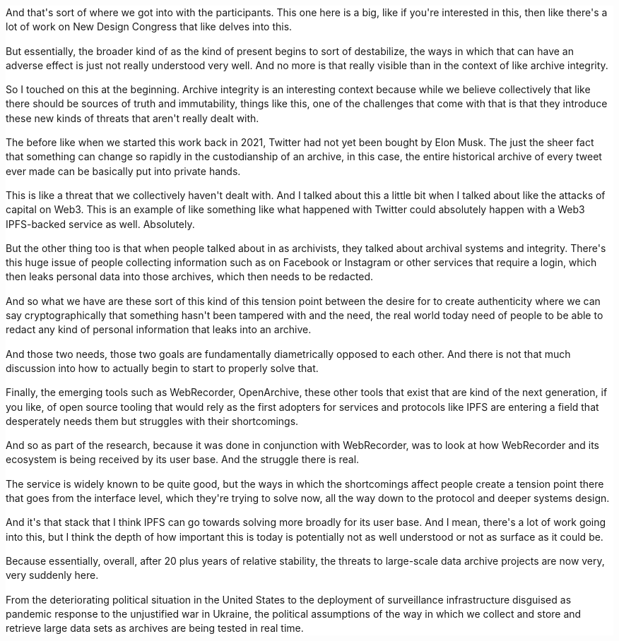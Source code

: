 And that's sort of where we got into with the participants. This one here is a big, like if you're interested in this, then like there's a lot of work on New Design Congress that like delves into this.

But essentially, the broader kind of as the kind of present begins to sort of destabilize, the ways in which that can have an adverse effect is just not really understood very well. And no more is that really visible than in the context of like archive integrity.

So I touched on this at the beginning. Archive integrity is an interesting context because while we believe collectively that like there should be sources of truth and immutability, things like this, one of the challenges that come with that is that they introduce these new kinds of threats that aren't really dealt with.

The before like when we started this work back in 2021, Twitter had not yet been bought by Elon Musk. The just the sheer fact that something can change so rapidly in the custodianship of an archive, in this case, the entire historical archive of every tweet ever made can be basically put into private hands.

This is like a threat that we collectively haven't dealt with. And I talked about this a little bit when I talked about like the attacks of capital on Web3. This is an example of like something like what happened with Twitter could absolutely happen with a Web3 IPFS-backed service as well. Absolutely.

But the other thing too is that when people talked about in as archivists, they talked about archival systems and integrity. There's this huge issue of people collecting information such as on Facebook or Instagram or other services that require a login, which then leaks personal data into those archives, which then needs to be redacted.

And so what we have are these sort of this kind of this tension point between the desire for to create authenticity where we can say cryptographically that something hasn't been tampered with and the need, the real world today need of people to be able to redact any kind of personal information that leaks into an archive.

And those two needs, those two goals are fundamentally diametrically opposed to each other. And there is not that much discussion into how to actually begin to start to properly solve that.

Finally, the emerging tools such as WebRecorder, OpenArchive, these other tools that exist that are kind of the next generation, if you like, of open source tooling that would rely as the first adopters for services and protocols like IPFS are entering a field that desperately needs them but struggles with their shortcomings.

And so as part of the research, because it was done in conjunction with WebRecorder, was to look at how WebRecorder and its ecosystem is being received by its user base. And the struggle there is real.

The service is widely known to be quite good, but the ways in which the shortcomings affect people create a tension point there that goes from the interface level, which they're trying to solve now, all the way down to the protocol and deeper systems design.

And it's that stack that I think IPFS can go towards solving more broadly for its user base. And I mean, there's a lot of work going into this, but I think the depth of how important this is today is potentially not as well understood or not as surface as it could be.

Because essentially, overall, after 20 plus years of relative stability, the threats to large-scale data archive projects are now very, very suddenly here.

From the deteriorating political situation in the United States to the deployment of surveillance infrastructure disguised as pandemic response to the unjustified war in Ukraine, the political assumptions of the way in which we collect and store and retrieve large data sets as archives are being tested in real time.
